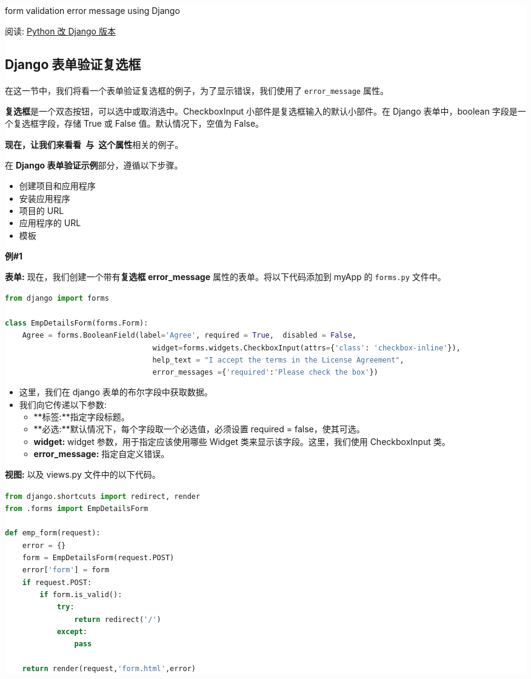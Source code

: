 form validation error message using Django

阅读: [Python 改 Django 版本](https://pythonguides.com/python-change-django-version/)

## Django 表单验证复选框

在这一节中，我们将看一个表单验证复选框的例子，为了显示错误，我们使用了 `error_message` 属性。

**复选框**是一个双态按钮，可以选中或取消选中。CheckboxInput 小部件是复选框输入的默认小部件。在 Django 表单中，boolean 字段是一个复选框字段，存储 True 或 False 值。默认情况下，空值为 False。

**现在，让我们来看看` `与` `这个属性**相关的例子。

在 **Django 表单验证示例**部分，遵循以下步骤。

*   创建项目和应用程序
*   安装应用程序
*   项目的 URL
*   应用程序的 URL
*   模板

**例#1**

**表单:** 现在，我们创建一个带有**复选框 error_message** 属性的表单。将以下代码添加到 myApp 的 `forms.py` 文件中。

```py
from django import forms

class EmpDetailsForm(forms.Form):
    Agree = forms.BooleanField(label='Agree', required = True,  disabled = False,
                                  widget=forms.widgets.CheckboxInput(attrs={'class': 'checkbox-inline'}),
                                  help_text = "I accept the terms in the License Agreement",
                                  error_messages ={'required':'Please check the box'})
```

*   这里，我们在 django 表单的布尔字段中获取数据。
*   我们向它传递以下参数:
    *   **标签:**指定字段标题。
    *   **必选:**默认情况下，每个字段取一个必选值，必须设置 required = false，使其可选。
    *   **widget:** widget 参数，用于指定应该使用哪些 Widget 类来显示该字段。这里，我们使用 CheckboxInput 类。
    *   **error_message:** 指定自定义错误。

**视图:** 以及 views.py 文件中的以下代码。

```py
from django.shortcuts import redirect, render
from .forms import EmpDetailsForm

def emp_form(request):
    error = {} 
    form = EmpDetailsForm(request.POST)
    error['form'] = form
    if request.POST:
        if form.is_valid():
            try:  
                return redirect('/')  
            except:  
                pass

    return render(request,'form.html',error) 
```
